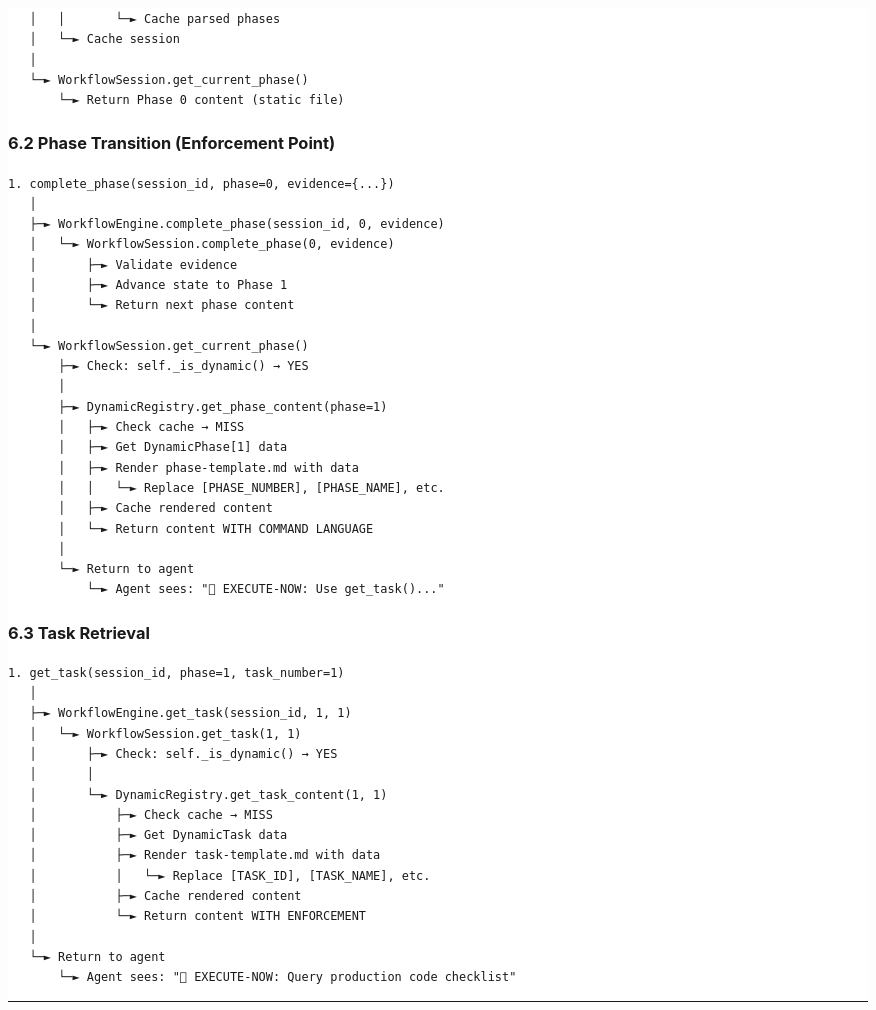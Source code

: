 ```
   │   │       └─► Cache parsed phases
   │   └─► Cache session
   │
   └─► WorkflowSession.get_current_phase()
       └─► Return Phase 0 content (static file)
```

### 6.2 Phase Transition (Enforcement Point)

```
1. complete_phase(session_id, phase=0, evidence={...})
   │
   ├─► WorkflowEngine.complete_phase(session_id, 0, evidence)
   │   └─► WorkflowSession.complete_phase(0, evidence)
   │       ├─► Validate evidence
   │       ├─► Advance state to Phase 1
   │       └─► Return next phase content
   │
   └─► WorkflowSession.get_current_phase()
       ├─► Check: self._is_dynamic() → YES
       │
       ├─► DynamicRegistry.get_phase_content(phase=1)
       │   ├─► Check cache → MISS
       │   ├─► Get DynamicPhase[1] data
       │   ├─► Render phase-template.md with data
       │   │   └─► Replace [PHASE_NUMBER], [PHASE_NAME], etc.
       │   ├─► Cache rendered content
       │   └─► Return content WITH COMMAND LANGUAGE
       │
       └─► Return to agent
           └─► Agent sees: "🛑 EXECUTE-NOW: Use get_task()..."
```

### 6.3 Task Retrieval

```
1. get_task(session_id, phase=1, task_number=1)
   │
   ├─► WorkflowEngine.get_task(session_id, 1, 1)
   │   └─► WorkflowSession.get_task(1, 1)
   │       ├─► Check: self._is_dynamic() → YES
   │       │
   │       └─► DynamicRegistry.get_task_content(1, 1)
   │           ├─► Check cache → MISS
   │           ├─► Get DynamicTask data
   │           ├─► Render task-template.md with data
   │           │   └─► Replace [TASK_ID], [TASK_NAME], etc.
   │           ├─► Cache rendered content
   │           └─► Return content WITH ENFORCEMENT
   │
   └─► Return to agent
       └─► Agent sees: "🛑 EXECUTE-NOW: Query production code checklist"
```

---